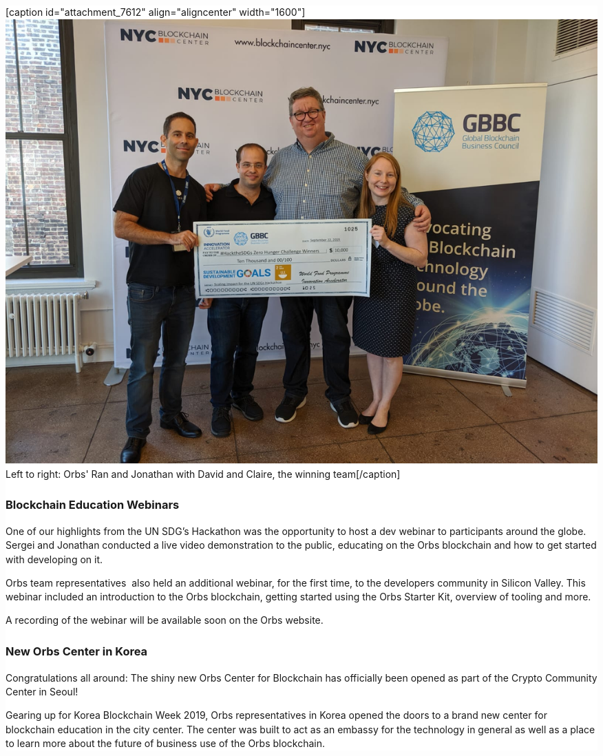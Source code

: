 \[caption id="attachment_7612" align="aligncenter" width="1600"\]![](/assets/img/blog/orbs-update-october-2019/ran-and-yonathan-at-hackathon.jpeg) Left to right: Orbs' Ran and Jonathan with David and Claire, the winning team\[/caption\]

### Blockchain Education Webinars

One of our highlights from the UN SDG’s Hackathon was the opportunity to host a dev webinar to participants around the globe. Sergei and Jonathan conducted a live video demonstration to the public, educating on the Orbs blockchain and how to get started with developing on it.

Orbs team representatives  also held an additional webinar, for the first time, to the developers community in Silicon Valley. This webinar included an introduction to the Orbs blockchain, getting started using the Orbs Starter Kit, overview of tooling and more.

A recording of the webinar will be available soon on the Orbs website.

### New Orbs Center in Korea

Congratulations all around: The shiny new Orbs Center for Blockchain has officially been opened as part of the Crypto Community Center in Seoul!

Gearing up for Korea Blockchain Week 2019, Orbs representatives in Korea opened the doors to a brand new center for blockchain education in the city center. The center was built to act as an embassy for the technology in general as well as a place to learn more about the future of business use of the Orbs blockchain.
